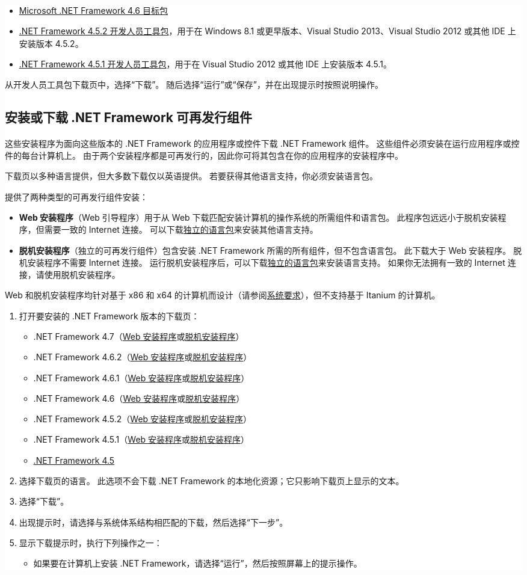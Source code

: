 - [Microsoft .NET Framework 4.6 目标包](http://go.microsoft.com/fwlink/?LinkId=528261)  
  
- [.NET Framework 4.5.2 开发人员工具包](http://go.microsoft.com/fwlink/?LinkId=397702)，用于在 Windows 8.1 或更早版本、Visual Studio 2013、Visual Studio 2012 或其他 IDE 上安装版本 4.5.2。  
  
- [.NET Framework 4.5.1 开发人员工具包](http://go.microsoft.com/fwlink/?LinkId=324213)，用于在 Visual Studio 2012 或其他 IDE 上安装版本 4.5.1。  
  
从开发人员工具包下载页中，选择“下载”。 随后选择“运行”或“保存”，并在出现提示时按照说明操作。  
  
## <a name="to-install-or-download-the-net-framework-redistributable"></a>安装或下载 .NET Framework 可再发行组件

这些安装程序为面向这些版本的 .NET Framework 的应用程序或控件下载 .NET Framework 组件。 这些组件必须安装在运行应用程序或控件的每台计算机上。 由于两个安装程序都是可再发行的，因此你可将其包含在你的应用程序的安装程序中。  
  
下载页以多种语言提供，但大多数下载仅以英语提供。 若要获得其他语言支持，你必须安装语言包。  
  
提供了两种类型的可再发行组件安装：  
  
- **Web 安装程序**（Web 引导程序）用于从 Web 下载匹配安装计算机的操作系统的所需组件和语言包。 此程序包远远小于脱机安装程序，但需要一致的 Internet 连接。 可以下载[独立的语言包](#standalone_language_packs)来安装其他语言支持。  
  
- **脱机安装程序**（独立的可再发行组件）包含安装 .NET Framework 所需的所有组件，但不包含语言包。 此下载大于 Web 安装程序。 脱机安装程序不需要 Internet 连接。 运行脱机安装程序后，可以下载[独立的语言包](#standalone_language_packs)来安装语言支持。 如果你无法拥有一致的 Internet 连接，请使用脱机安装程序。  
  
Web 和脱机安装程序均针对基于 x86 和 x64 的计算机而设计（请参阅[系统要求](~/docs/framework/get-started/system-requirements.md)），但不支持基于 Itanium 的计算机。  
  
1.  打开要安装的 .NET Framework 版本的下载页：  

    - .NET Framework 4.7（[Web 安装程序](http://go.microsoft.com/fwlink/?LinkId=825299)或[脱机安装程序](http://go.microsoft.com/fwlink/p/?LinkId=825303)）

    - .NET Framework 4.6.2（[Web 安装程序](http://go.microsoft.com/fwlink/?LinkId=780597)或[脱机安装程序](http://go.microsoft.com/fwlink/p/?LinkId=780601)）  
    
    - .NET Framework 4.6.1（[Web 安装程序](http://go.microsoft.com/fwlink/?LinkId=671729)或[脱机安装程序](http://go.microsoft.com/fwlink/p/?LinkId=671744)）  
  
    - .NET Framework 4.6（[Web 安装程序](http://go.microsoft.com/fwlink/?LinkId=528259)或[脱机安装程序](http://go.microsoft.com/fwlink/p/?LinkId=528233)）  
  
    - .NET Framework 4.5.2（[Web 安装程序](http://go.microsoft.com/fwlink/p/?LinkId=397703)或[脱机安装程序](http://go.microsoft.com/fwlink/p/?LinkId=397706)）  
  
    - .NET Framework 4.5.1（[Web 安装程序](http://go.microsoft.com/fwlink/p/?LinkId=310158)或[脱机安装程序](http://go.microsoft.com/fwlink/p/?LinkId=310159)）  
  
    - [.NET Framework 4.5](http://go.microsoft.com/fwlink/p/?LinkId=245484)  
  
1. 选择下载页的语言。 此选项不会下载 .NET Framework 的本地化资源；它只影响下载页上显示的文本。  
  
1. 选择“下载”。  
  
1. 出现提示时，请选择与系统体系结构相匹配的下载，然后选择“下一步”。  
  
1. 显示下载提示时，执行下列操作之一：
  
   - 如果要在计算机上安装 .NET Framework，请选择“运行”，然后按照屏幕上的提示操作。   
  